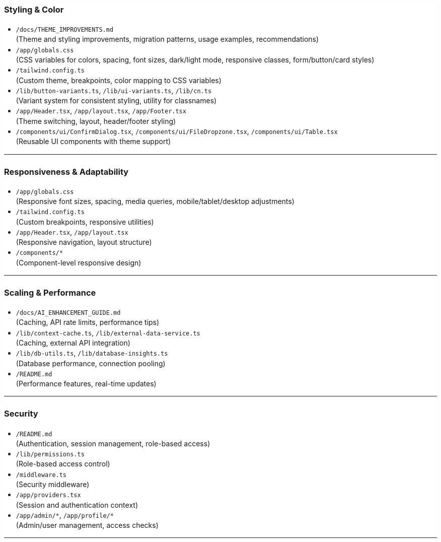 ### **Styling & Color**
- `/docs/THEME_IMPROVEMENTS.md`  
  (Theme and styling improvements, migration patterns, usage examples, recommendations)
- `/app/globals.css`  
  (CSS variables for colors, spacing, font sizes, dark/light mode, responsive classes, form/button/card styles)
- `/tailwind.config.ts`  
  (Custom theme, breakpoints, color mapping to CSS variables)
- `/lib/button-variants.ts`, `/lib/ui-variants.ts`, `/lib/cn.ts`  
  (Variant system for consistent styling, utility for classnames)
- `/app/Header.tsx`, `/app/layout.tsx`, `/app/Footer.tsx`  
  (Theme switching, layout, header/footer styling)
- `/components/ui/ConfirmDialog.tsx`, `/components/ui/FileDropzone.tsx`, `/components/ui/Table.tsx`  
  (Reusable UI components with theme support)

---

### **Responsiveness & Adaptability**
- `/app/globals.css`  
  (Responsive font sizes, spacing, media queries, mobile/tablet/desktop adjustments)
- `/tailwind.config.ts`  
  (Custom breakpoints, responsive utilities)
- `/app/Header.tsx`, `/app/layout.tsx`  
  (Responsive navigation, layout structure)
- `/components/*`  
  (Component-level responsive design)

---

### **Scaling & Performance**
- `/docs/AI_ENHANCEMENT_GUIDE.md`  
  (Caching, API rate limits, performance tips)
- `/lib/context-cache.ts`, `/lib/external-data-service.ts`  
  (Caching, external API integration)
- `/lib/db-utils.ts`, `/lib/database-insights.ts`  
  (Database performance, connection pooling)
- `/README.md`  
  (Performance features, real-time updates)

---

### **Security**
- `/README.md`  
  (Authentication, session management, role-based access)
- `/lib/permissions.ts`  
  (Role-based access control)
- `/middleware.ts`  
  (Security middleware)
- `/app/providers.tsx`  
  (Session and authentication context)
- `/app/admin/*`, `/app/profile/*`  
  (Admin/user management, access checks)

---